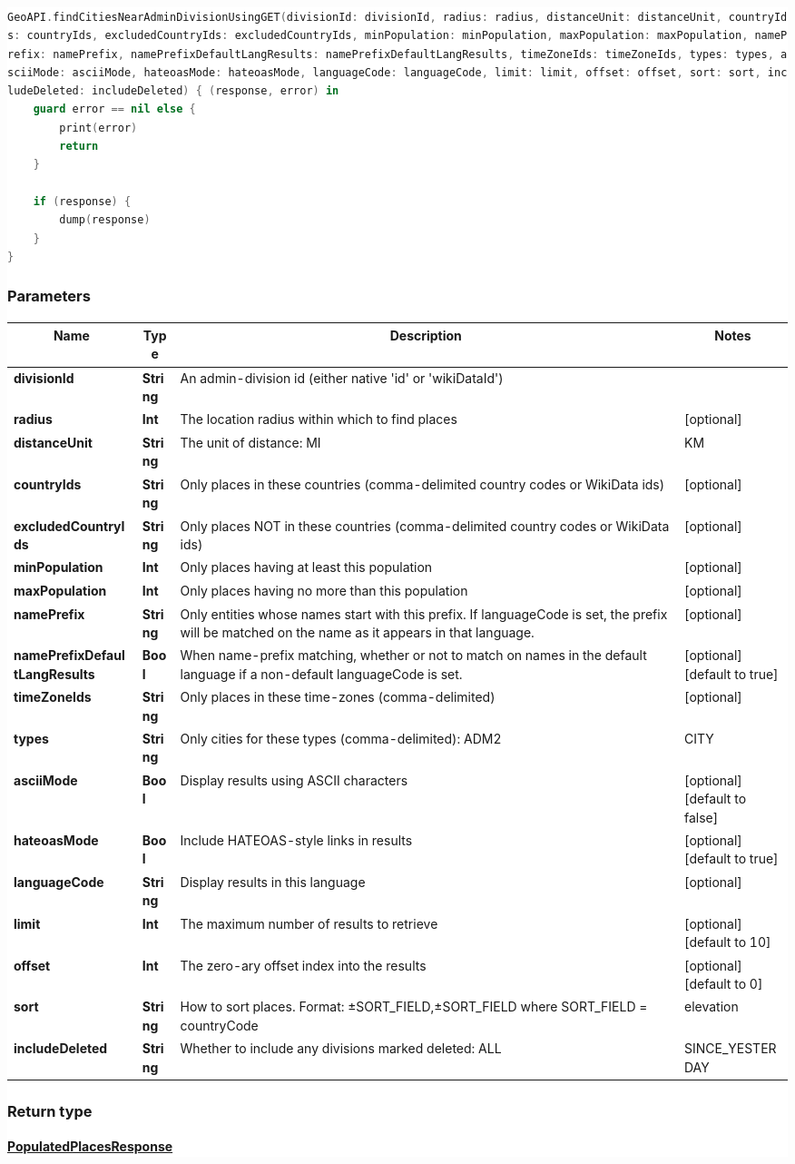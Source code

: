 ```swift
GeoAPI.findCitiesNearAdminDivisionUsingGET(divisionId: divisionId, radius: radius, distanceUnit: distanceUnit, countryIds: countryIds, excludedCountryIds: excludedCountryIds, minPopulation: minPopulation, maxPopulation: maxPopulation, namePrefix: namePrefix, namePrefixDefaultLangResults: namePrefixDefaultLangResults, timeZoneIds: timeZoneIds, types: types, asciiMode: asciiMode, hateoasMode: hateoasMode, languageCode: languageCode, limit: limit, offset: offset, sort: sort, includeDeleted: includeDeleted) { (response, error) in
    guard error == nil else {
        print(error)
        return
    }

    if (response) {
        dump(response)
    }
}
```

### Parameters

Name | Type | Description  | Notes
------------- | ------------- | ------------- | -------------
 **divisionId** | **String** | An admin-division id (either native &#39;id&#39; or &#39;wikiDataId&#39;) | 
 **radius** | **Int** | The location radius within which to find places | [optional] 
 **distanceUnit** | **String** | The unit of distance: MI | KM | [optional] [default to &quot;MI&quot;]
 **countryIds** | **String** | Only places in these countries (comma-delimited country codes or WikiData ids) | [optional] 
 **excludedCountryIds** | **String** | Only places NOT in these countries (comma-delimited country codes or WikiData ids) | [optional] 
 **minPopulation** | **Int** | Only places having at least this population | [optional] 
 **maxPopulation** | **Int** | Only places having no more than this population | [optional] 
 **namePrefix** | **String** | Only entities whose names start with this prefix. If languageCode is set, the prefix will be matched on the name as it appears in that language.  | [optional] 
 **namePrefixDefaultLangResults** | **Bool** | When name-prefix matching, whether or not to match on names in the default language if a non-default languageCode is set.  | [optional] [default to true]
 **timeZoneIds** | **String** | Only places in these time-zones (comma-delimited) | [optional] 
 **types** | **String** | Only cities for these types (comma-delimited): ADM2 | CITY | [optional] 
 **asciiMode** | **Bool** | Display results using ASCII characters | [optional] [default to false]
 **hateoasMode** | **Bool** | Include HATEOAS-style links in results | [optional] [default to true]
 **languageCode** | **String** | Display results in this language | [optional] 
 **limit** | **Int** | The maximum number of results to retrieve | [optional] [default to 10]
 **offset** | **Int** | The zero-ary offset index into the results | [optional] [default to 0]
 **sort** | **String** | How to sort places.  Format: ±SORT_FIELD,±SORT_FIELD  where SORT_FIELD &#x3D; countryCode | elevation | name | population  | [optional] 
 **includeDeleted** | **String** | Whether to include any divisions marked deleted: ALL | SINCE_YESTERDAY | SINCE_LAST_WEEK | NONE | [optional] [default to &quot;NONE&quot;]

### Return type

[**PopulatedPlacesResponse**](PopulatedPlacesResponse.md)
